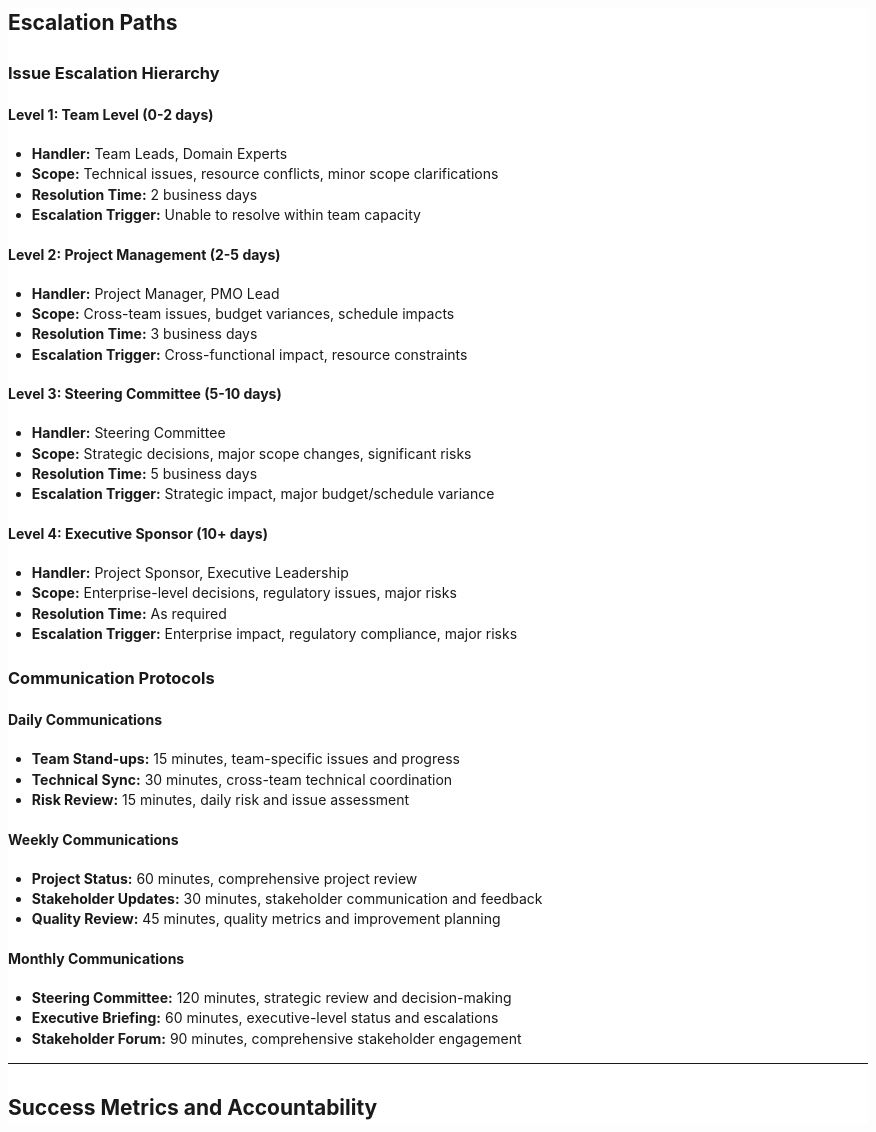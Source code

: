 
## Escalation Paths

### Issue Escalation Hierarchy

#### Level 1: Team Level (0-2 days)
- **Handler:** Team Leads, Domain Experts
- **Scope:** Technical issues, resource conflicts, minor scope clarifications
- **Resolution Time:** 2 business days
- **Escalation Trigger:** Unable to resolve within team capacity

#### Level 2: Project Management (2-5 days)
- **Handler:** Project Manager, PMO Lead
- **Scope:** Cross-team issues, budget variances, schedule impacts
- **Resolution Time:** 3 business days
- **Escalation Trigger:** Cross-functional impact, resource constraints

#### Level 3: Steering Committee (5-10 days)
- **Handler:** Steering Committee
- **Scope:** Strategic decisions, major scope changes, significant risks
- **Resolution Time:** 5 business days
- **Escalation Trigger:** Strategic impact, major budget/schedule variance

#### Level 4: Executive Sponsor (10+ days)
- **Handler:** Project Sponsor, Executive Leadership
- **Scope:** Enterprise-level decisions, regulatory issues, major risks
- **Resolution Time:** As required
- **Escalation Trigger:** Enterprise impact, regulatory compliance, major risks

### Communication Protocols

#### Daily Communications
- **Team Stand-ups:** 15 minutes, team-specific issues and progress
- **Technical Sync:** 30 minutes, cross-team technical coordination
- **Risk Review:** 15 minutes, daily risk and issue assessment

#### Weekly Communications
- **Project Status:** 60 minutes, comprehensive project review
- **Stakeholder Updates:** 30 minutes, stakeholder communication and feedback
- **Quality Review:** 45 minutes, quality metrics and improvement planning

#### Monthly Communications
- **Steering Committee:** 120 minutes, strategic review and decision-making
- **Executive Briefing:** 60 minutes, executive-level status and escalations
- **Stakeholder Forum:** 90 minutes, comprehensive stakeholder engagement

---

## Success Metrics and Accountability

